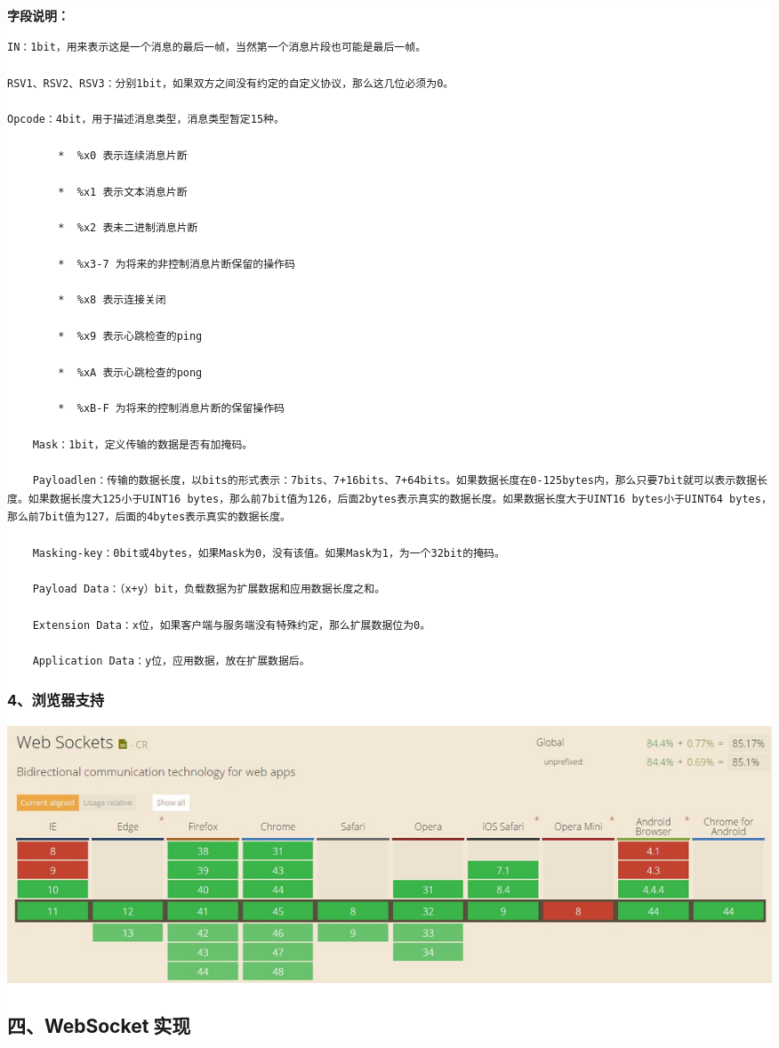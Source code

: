 **字段说明：**

    IN：1bit，用来表示这是一个消息的最后一帧，当然第一个消息片段也可能是最后一帧。
    
    RSV1、RSV2、RSV3：分别1bit，如果双方之间没有约定的自定义协议，那么这几位必须为0。
    
    Opcode：4bit，用于描述消息类型，消息类型暂定15种。
    
            *  %x0 表示连续消息片断
    
            *  %x1 表示文本消息片断
    
            *  %x2 表未二进制消息片断
    
            *  %x3-7 为将来的非控制消息片断保留的操作码
    
            *  %x8 表示连接关闭
    
            *  %x9 表示心跳检查的ping
    
            *  %xA 表示心跳检查的pong
    
            *  %xB-F 为将来的控制消息片断的保留操作码
    
        Mask：1bit，定义传输的数据是否有加掩码。
    
        Payloadlen：传输的数据长度，以bits的形式表示：7bits、7+16bits、7+64bits。如果数据长度在0-125bytes内，那么只要7bit就可以表示数据长度。如果数据长度大125小于UINT16 bytes，那么前7bit值为126，后面2bytes表示真实的数据长度。如果数据长度大于UINT16 bytes小于UINT64 bytes，那么前7bit值为127，后面的4bytes表示真实的数据长度。
    
        Masking-key：0bit或4bytes，如果Mask为0，没有该值。如果Mask为1，为一个32bit的掩码。
    
        Payload Data：（x+y）bit，负载数据为扩展数据和应用数据长度之和。
    
        Extension Data：x位，如果客户端与服务端没有特殊约定，那么扩展数据位为0。
    
        Application Data：y位，应用数据，放在扩展数据后。

### 4、浏览器支持

![](./images/09.png)

## 四、WebSocket 实现
